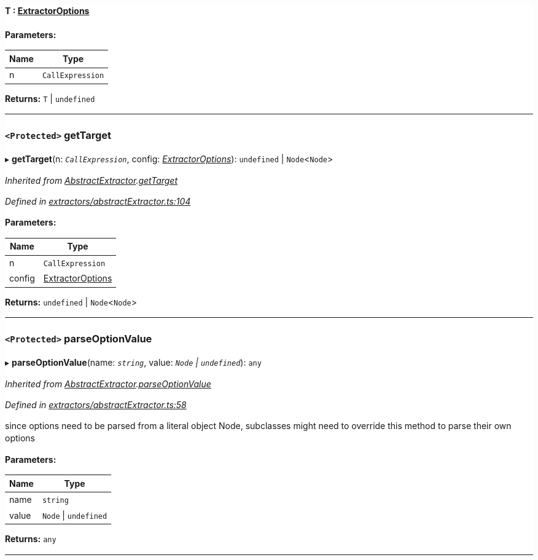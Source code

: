 #### T :  [ExtractorOptions](../interfaces/_types_.extractoroptions.md)
**Parameters:**

| Name | Type |
| ------ | ------ |
| n | `CallExpression` |

**Returns:** `T` \| `undefined`

___
<a id="gettarget"></a>

### `<Protected>` getTarget

▸ **getTarget**(n: *`CallExpression`*, config: *[ExtractorOptions](../interfaces/_types_.extractoroptions.md)*): `undefined` \| `Node`<`Node`>

*Inherited from [AbstractExtractor](_extractors_abstractextractor_.abstractextractor.md).[getTarget](_extractors_abstractextractor_.abstractextractor.md#gettarget)*

*Defined in [extractors/abstractExtractor.ts:104](https://github.com/cancerberoSgx/typescript-poor-man-reflection/blob/2245c2e/src/extractors/abstractExtractor.ts#L104)*

**Parameters:**

| Name | Type |
| ------ | ------ |
| n | `CallExpression` |
| config | [ExtractorOptions](../interfaces/_types_.extractoroptions.md) |

**Returns:** `undefined` \| `Node`<`Node`>

___
<a id="parseoptionvalue"></a>

### `<Protected>` parseOptionValue

▸ **parseOptionValue**(name: *`string`*, value: *`Node` \| `undefined`*): `any`

*Inherited from [AbstractExtractor](_extractors_abstractextractor_.abstractextractor.md).[parseOptionValue](_extractors_abstractextractor_.abstractextractor.md#parseoptionvalue)*

*Defined in [extractors/abstractExtractor.ts:58](https://github.com/cancerberoSgx/typescript-poor-man-reflection/blob/2245c2e/src/extractors/abstractExtractor.ts#L58)*

since options need to be parsed from a literal object Node, subclasses might need to override this method to parse their own options

**Parameters:**

| Name | Type |
| ------ | ------ |
| name | `string` |
| value | `Node` \| `undefined` |

**Returns:** `any`

___

